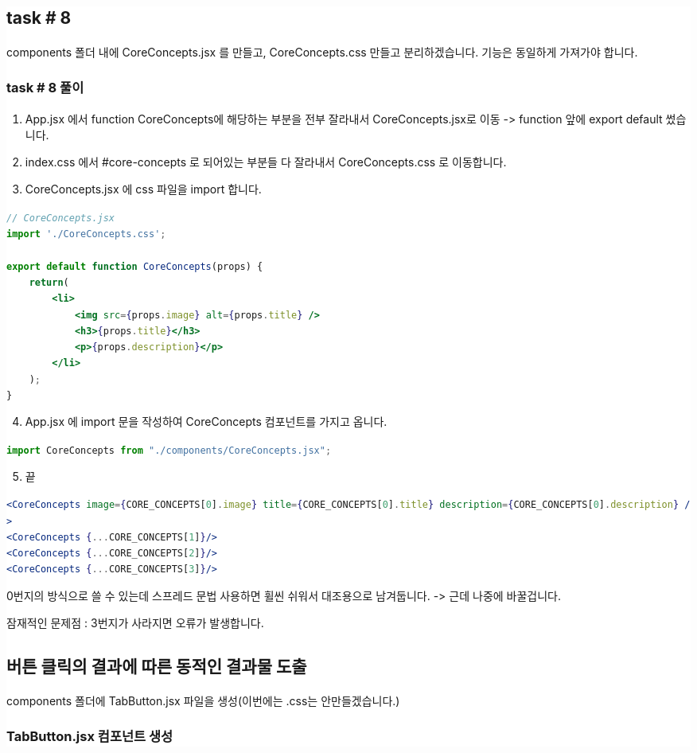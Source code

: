 ```jsx
```

## task # 8

components 폴더 내에 CoreConcepts.jsx 를 만들고, CoreConcepts.css 만들고 분리하겠습니다.
기능은 동일하게 가져가야 합니다.

### task # 8 풀이

1. App.jsx 에서 function CoreConcepts에 해당하는 부분을 전부 잘라내서 CoreConcepts.jsx로 이동 -> function
앞에 export default 썼습니다.

2. index.css 에서 #core-concepts 로 되어있는 부분들 다 잘라내서 CoreConcepts.css 로 이동합니다.

3. CoreConcepts.jsx 에 css 파일을 import 합니다.

```jsx
// CoreConcepts.jsx
import './CoreConcepts.css';

export default function CoreConcepts(props) {
    return(
        <li>
            <img src={props.image} alt={props.title} />
            <h3>{props.title}</h3>
            <p>{props.description}</p>
        </li>
    );
}
```

4. App.jsx 에 import 문을 작성하여 CoreConcepts 컴포넌트를 가지고 옵니다.

```jsx
import CoreConcepts from "./components/CoreConcepts.jsx";
```

5. 끝
```jsx
<CoreConcepts image={CORE_CONCEPTS[0].image} title={CORE_CONCEPTS[0].title} description={CORE_CONCEPTS[0].description} />
<CoreConcepts {...CORE_CONCEPTS[1]}/>
<CoreConcepts {...CORE_CONCEPTS[2]}/>
<CoreConcepts {...CORE_CONCEPTS[3]}/>
```
0번지의 방식으로 쓸 수 있는데 스프레드 문법 사용하면 휠씬 쉬워서 대조용으로 남겨둡니다.
-> 근데 나중에 바꿀겁니다.

잠재적인 문제점 : 3번지가 사라지면 오류가 발생합니다.

## 버튼 클릭의 결과에 따른 동적인 결과물 도출

components 폴더에 TabButton.jsx 파일을 생성(이번에는 .css는 안만들겠습니다.)

### TabButton.jsx 컴포넌트 생성
